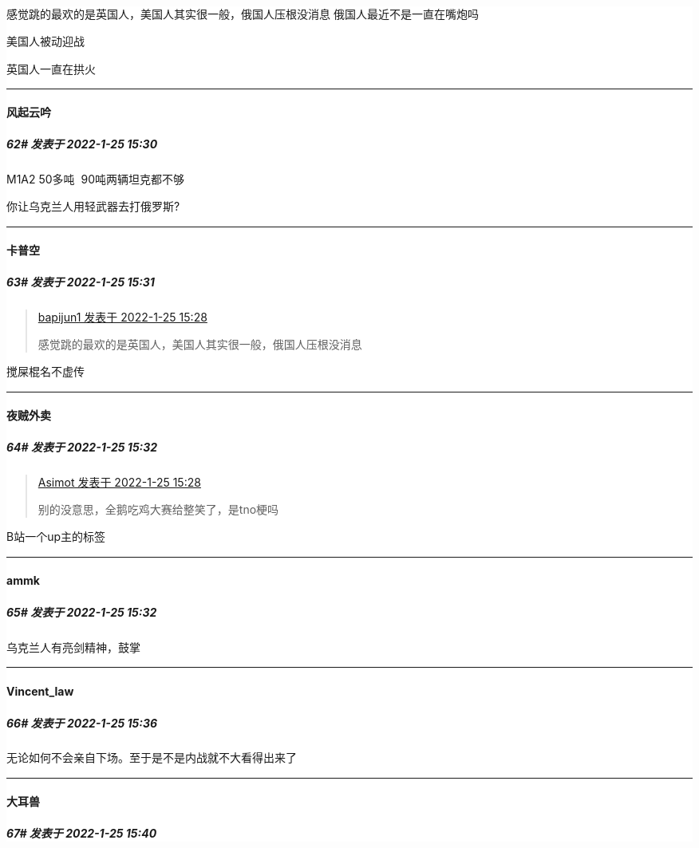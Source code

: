 感觉跳的最欢的是英国人，美国人其实很一般，俄国人压根没消息</blockquote>
俄国人最近不是一直在嘴炮吗

美国人被动迎战

英国人一直在拱火

*****

####  风起云吟  
##### 62#       发表于 2022-1-25 15:30

M1A2 50多吨  90吨两辆坦克都不够

你让乌克兰人用轻武器去打俄罗斯?

*****

####  卡普空  
##### 63#       发表于 2022-1-25 15:31

<blockquote><a href="httphttps://bbs.saraba1st.com/2b/forum.php?mod=redirect&amp;goto=findpost&amp;pid=54424741&amp;ptid=2049202" target="_blank">bapijun1 发表于 2022-1-25 15:28</a>

感觉跳的最欢的是英国人，美国人其实很一般，俄国人压根没消息</blockquote>
搅屎棍名不虚传

*****

####  夜贼外卖  
##### 64#       发表于 2022-1-25 15:32

<blockquote><a href="httphttps://bbs.saraba1st.com/2b/forum.php?mod=redirect&amp;goto=findpost&amp;pid=54424732&amp;ptid=2049202" target="_blank">Asimot 发表于 2022-1-25 15:28</a>

别的没意思，全鹅吃鸡大赛给整笑了，是tno梗吗</blockquote>
B站一个up主的标签

*****

####  ammk  
##### 65#       发表于 2022-1-25 15:32

乌克兰人有亮剑精神，鼓掌

*****

####  Vincent_law  
##### 66#       发表于 2022-1-25 15:36

无论如何不会亲自下场。至于是不是内战就不大看得出来了

*****

####  大耳兽  
##### 67#       发表于 2022-1-25 15:40
